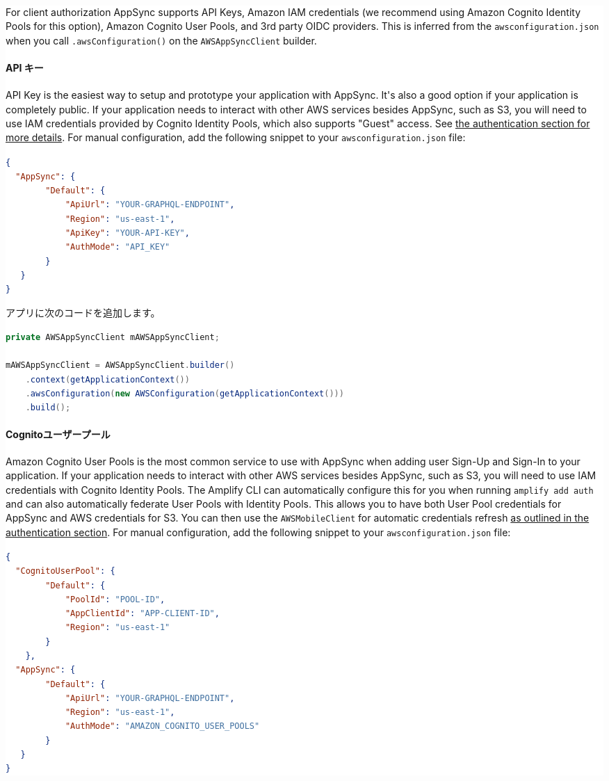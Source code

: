 For client authorization AppSync supports API Keys, Amazon IAM credentials (we recommend using Amazon Cognito Identity Pools for this option), Amazon Cognito User Pools, and 3rd party OIDC providers. This is inferred from the `awsconfiguration.json` when you call `.awsConfiguration()` on the `AWSAppSyncClient` builder.

#### API キー

API Key is the easiest way to setup and prototype your application with AppSync. It's also a good option if your application is completely public. If your application needs to interact with other AWS services besides AppSync, such as S3, you will need to use IAM credentials provided by Cognito Identity Pools, which also supports "Guest" access. See [the authentication section for more details](~/sdk/auth/getting-started.md). For manual configuration, add the following snippet to your `awsconfiguration.json` file:

```json
{
  "AppSync": {
        "Default": {
            "ApiUrl": "YOUR-GRAPHQL-ENDPOINT",
            "Region": "us-east-1",
            "ApiKey": "YOUR-API-KEY",
            "AuthMode": "API_KEY"
        }
   }
}
```

アプリに次のコードを追加します。

```java
private AWSAppSyncClient mAWSAppSyncClient;

mAWSAppSyncClient = AWSAppSyncClient.builder()
    .context(getApplicationContext())
    .awsConfiguration(new AWSConfiguration(getApplicationContext()))
    .build();
```

#### Cognitoユーザープール

Amazon Cognito User Pools is the most common service to use with AppSync when adding user Sign-Up and Sign-In to your application. If your application needs to interact with other AWS services besides AppSync, such as S3, you will need to use IAM credentials with Cognito Identity Pools. The Amplify CLI can automatically configure this for you when running `amplify add auth` and can also automatically federate User Pools with Identity Pools. This allows you to have both User Pool credentials for AppSync and AWS credentials for S3. You can then use the `AWSMobileClient` for automatic credentials refresh [as outlined in the authentication section](~/sdk/auth/getting-started.md). For manual configuration, add the following snippet to your `awsconfiguration.json` file:

```json
{
  "CognitoUserPool": {
        "Default": {
            "PoolId": "POOL-ID",
            "AppClientId": "APP-CLIENT-ID",
            "Region": "us-east-1"
        }
    },
  "AppSync": {
        "Default": {
            "ApiUrl": "YOUR-GRAPHQL-ENDPOINT",
            "Region": "us-east-1",
            "AuthMode": "AMAZON_COGNITO_USER_POOLS"
        }
   }
}
```
